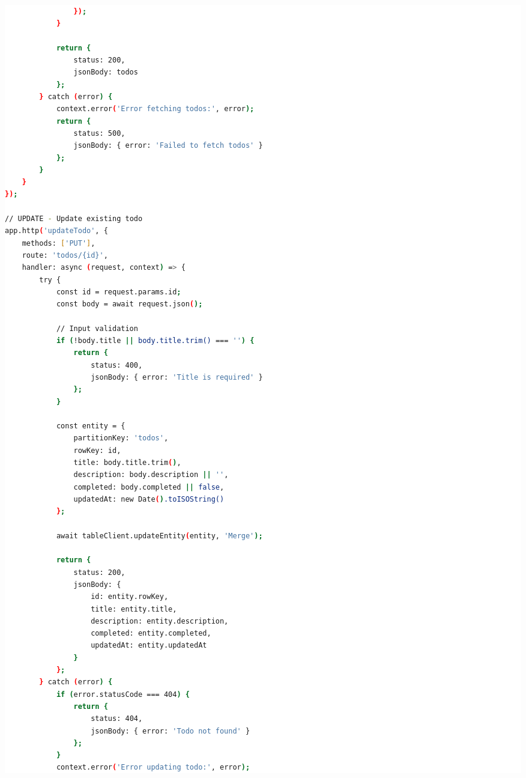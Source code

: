    ```bash
                   });
               }
               
               return { 
                   status: 200,
                   jsonBody: todos 
               };
           } catch (error) {
               context.error('Error fetching todos:', error);
               return { 
                   status: 500, 
                   jsonBody: { error: 'Failed to fetch todos' } 
               };
           }
       }
   });
   
   // UPDATE - Update existing todo
   app.http('updateTodo', {
       methods: ['PUT'],
       route: 'todos/{id}',
       handler: async (request, context) => {
           try {
               const id = request.params.id;
               const body = await request.json();
               
               // Input validation
               if (!body.title || body.title.trim() === '') {
                   return { 
                       status: 400, 
                       jsonBody: { error: 'Title is required' } 
                   };
               }
               
               const entity = {
                   partitionKey: 'todos',
                   rowKey: id,
                   title: body.title.trim(),
                   description: body.description || '',
                   completed: body.completed || false,
                   updatedAt: new Date().toISOString()
               };
               
               await tableClient.updateEntity(entity, 'Merge');
               
               return { 
                   status: 200,
                   jsonBody: {
                       id: entity.rowKey,
                       title: entity.title,
                       description: entity.description,
                       completed: entity.completed,
                       updatedAt: entity.updatedAt
                   }
               };
           } catch (error) {
               if (error.statusCode === 404) {
                   return { 
                       status: 404, 
                       jsonBody: { error: 'Todo not found' } 
                   };
               }
               context.error('Error updating todo:', error);
   ```